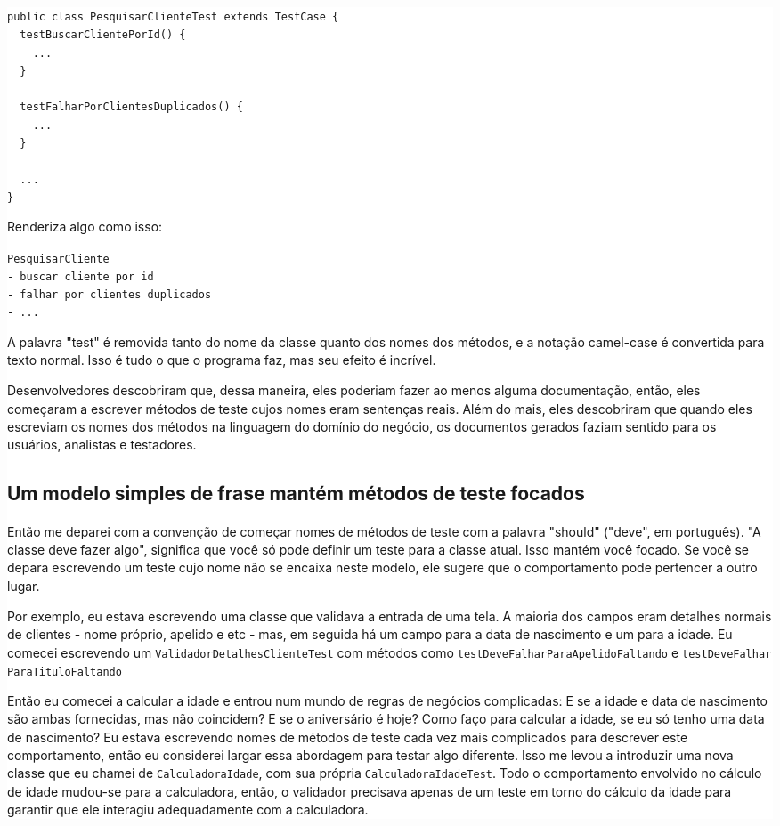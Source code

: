 ```
public class PesquisarClienteTest extends TestCase {
  testBuscarClientePorId() {
    ...
  }

  testFalharPorClientesDuplicados() {
    ...
  }

  ...
}
```

Renderiza algo como isso:

```
PesquisarCliente
- buscar cliente por id
- falhar por clientes duplicados
- ...
```

A palavra "test" é removida tanto do nome da classe quanto dos nomes dos métodos,
e a notação camel-case é convertida para texto normal. Isso é tudo o que o programa
faz, mas seu efeito é incrível.

Desenvolvedores descobriram que, dessa maneira, eles poderiam fazer ao menos
alguma documentação, então, eles começaram a escrever métodos de teste cujos nomes
eram sentenças reais. Além do mais, eles descobriram que quando eles escreviam os
nomes dos métodos na linguagem do domínio do negócio, os documentos gerados faziam
sentido para os usuários, analistas e testadores.

## Um modelo simples de frase mantém métodos de teste focados

Então me deparei com a convenção de começar nomes de métodos de teste com a palavra
"should" ("deve", em português). "A classe deve fazer algo", significa que você
só pode definir um teste para a classe atual. Isso mantém você focado. Se você
se depara escrevendo um teste cujo nome não se encaixa neste modelo, ele sugere
que o comportamento pode pertencer a outro lugar.

Por exemplo, eu estava escrevendo uma classe que validava a entrada de uma tela.
A maioria dos campos eram detalhes normais de clientes - nome próprio, apelido e etc -
mas, em seguida há um campo para a data de nascimento e um para a idade. Eu comecei
escrevendo um `ValidadorDetalhesClienteTest` com métodos como
`testDeveFalharParaApelidoFaltando` e `testDeveFalharParaTituloFaltando`

Então eu comecei a calcular a idade e entrou num mundo de regras de negócios
complicadas: E se a idade e data de nascimento são ambas fornecidas, mas não
coincidem? E se o aniversário é hoje? Como faço para calcular a idade, se eu só
tenho uma data de nascimento? Eu estava escrevendo nomes de métodos de teste cada
vez mais complicados para descrever este comportamento, então eu considerei largar
essa abordagem para testar algo diferente. Isso me levou a introduzir uma nova
classe que eu chamei de `CalculadoraIdade`, com sua própria `CalculadoraIdadeTest`.
Todo o comportamento envolvido no cálculo de idade mudou-se para a calculadora,
então, o validador precisava apenas de um teste em torno do cálculo da idade para
garantir que ele interagiu adequadamente com a calculadora.
